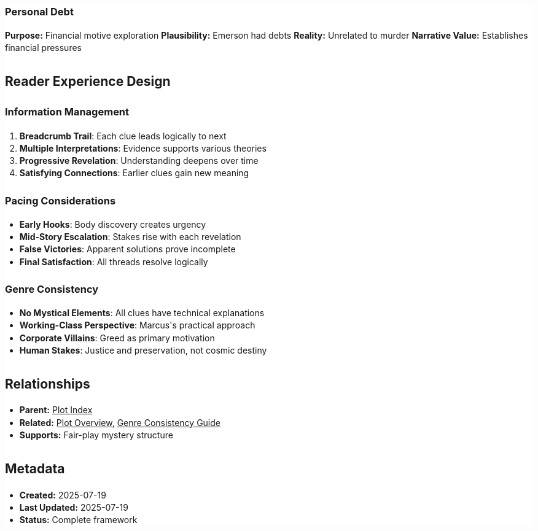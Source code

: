 ### Personal Debt
**Purpose:** Financial motive exploration
**Plausibility:** Emerson had debts
**Reality:** Unrelated to murder
**Narrative Value:** Establishes financial pressures

## Reader Experience Design

### Information Management
1. **Breadcrumb Trail**: Each clue leads logically to next
2. **Multiple Interpretations**: Evidence supports various theories
3. **Progressive Revelation**: Understanding deepens over time
4. **Satisfying Connections**: Earlier clues gain new meaning

### Pacing Considerations
- **Early Hooks**: Body discovery creates urgency
- **Mid-Story Escalation**: Stakes rise with each revelation
- **False Victories**: Apparent solutions prove incomplete
- **Final Satisfaction**: All threads resolve logically

### Genre Consistency
- **No Mystical Elements**: All clues have technical explanations
- **Working-Class Perspective**: Marcus's practical approach
- **Corporate Villains**: Greed as primary motivation
- **Human Stakes**: Justice and preservation, not cosmic destiny

## Relationships
- **Parent:** [Plot Index](index.md)
- **Related:** [Plot Overview](overview.md), [Genre Consistency Guide](../../planning/genre-consistency-guide.md)
- **Supports:** Fair-play mystery structure

## Metadata
- **Created:** 2025-07-19
- **Last Updated:** 2025-07-19
- **Status:** Complete framework